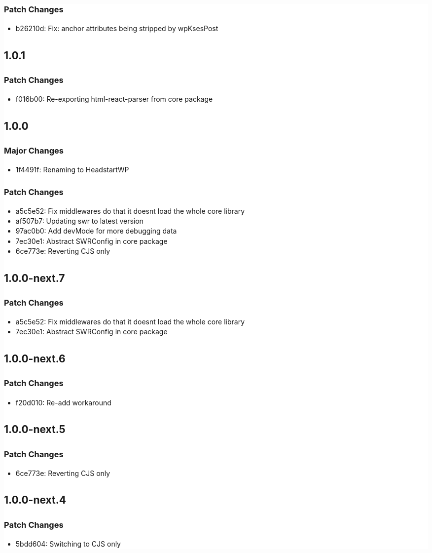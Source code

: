 ### Patch Changes

- b26210d: Fix: anchor attributes being stripped by wpKsesPost

## 1.0.1

### Patch Changes

- f016b00: Re-exporting html-react-parser from core package

## 1.0.0

### Major Changes

- 1f4491f: Renaming to HeadstartWP

### Patch Changes

- a5c5e52: Fix middlewares do that it doesnt load the whole core library
- af507b7: Updating swr to latest version
- 97ac0b0: Add devMode for more debugging data
- 7ec30e1: Abstract SWRConfig in core package
- 6ce773e: Reverting CJS only

## 1.0.0-next.7

### Patch Changes

- a5c5e52: Fix middlewares do that it doesnt load the whole core library
- 7ec30e1: Abstract SWRConfig in core package

## 1.0.0-next.6

### Patch Changes

- f20d010: Re-add workaround

## 1.0.0-next.5

### Patch Changes

- 6ce773e: Reverting CJS only

## 1.0.0-next.4

### Patch Changes

- 5bdd604: Switching to CJS only
